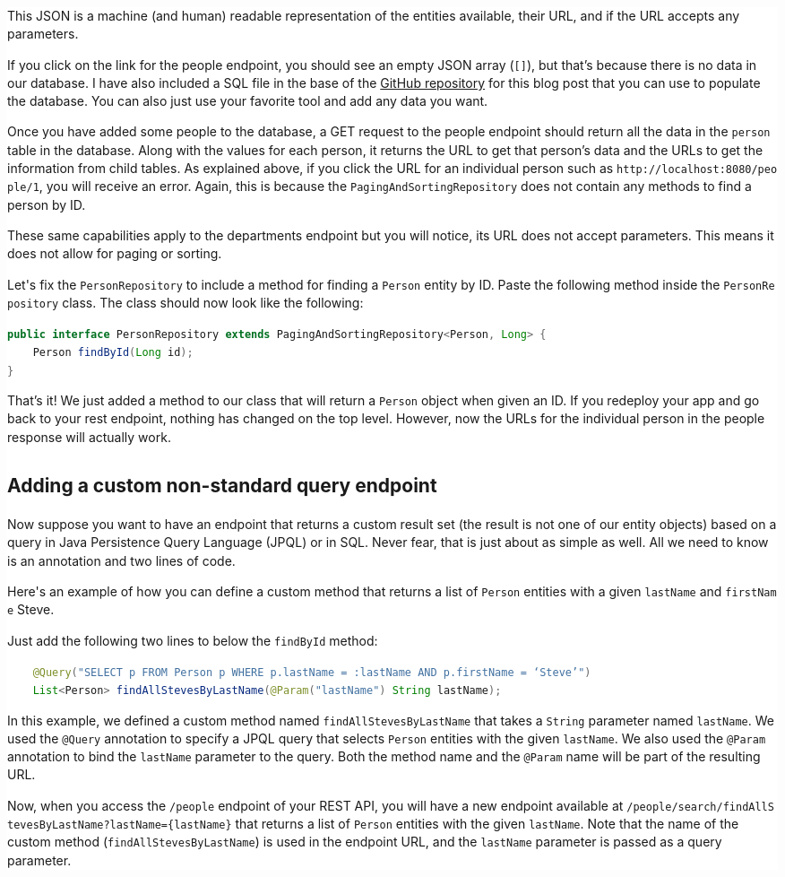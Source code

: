 This JSON is a machine (and human) readable representation of the entities available, their URL, and if the URL accepts any parameters. 

If you click on the link for the people endpoint, you should see an empty JSON array (`[]`), but that’s because there is no data in our database. I have also included a SQL file in the base of the [GitHub repository](https://github.com/thesteve0/datarestblog) for this blog post that you can use to populate the database. You can also just use your favorite tool and add any data you want. 

Once you have added some people to the database, a GET request to the people endpoint should return all the data in the `person` table in the database. Along with the values for each person, it returns the URL to get that person’s data and the URLs to get the information from child tables. As explained above, if you click the URL for an individual person such as `http://localhost:8080/people/1`, you will receive an error. Again, this is because the `PagingAndSortingRepository` does not contain any methods to find a person by ID. 

These same capabilities apply to the departments endpoint but you will notice, its URL does not accept parameters. This means it does not allow for paging or sorting.

Let's fix the `PersonRepository` to include a method for finding a `Person` entity by ID. Paste the following method inside the `PersonRepository` class. The class should now look like the following:

```java
public interface PersonRepository extends PagingAndSortingRepository<Person, Long> {
    Person findById(Long id);
}
```

That’s it! We just added a method to our class that will return a `Person` object when given an ID. If you redeploy your app and go back to your rest endpoint, nothing has changed on the top level. However, now the URLs for the individual person in the people response will actually work. 

## Adding a custom non-standard query endpoint

Now suppose you want to have an endpoint that returns a custom result set (the result is not one of our entity objects) based on a query in Java Persistence Query Language (JPQL) or in SQL. Never fear, that is just about as simple as well. All we need to know is an annotation and two lines of code. 

Here's an example of how you can define a custom method that returns a list of `Person` entities with a given `lastName` and `firstName` Steve. 

Just add the following two lines to below the `findById` method:

```java
    @Query("SELECT p FROM Person p WHERE p.lastName = :lastName AND p.firstName = ‘Steve’")
    List<Person> findAllStevesByLastName(@Param("lastName") String lastName);
```

In this example, we defined a custom method named `findAllStevesByLastName` that takes a `String` parameter named `lastName`. We used the `@Query` annotation to specify a JPQL query that selects `Person` entities with the given `lastName`. We also used the `@Param` annotation to bind the `lastName` parameter to the query. Both the method name and the `@Param` name will be part of the resulting URL.

Now, when you access the `/people` endpoint of your REST API, you will have a new endpoint available at `/people/search/findAllStevesByLastName?lastName={lastName}` that returns a list of `Person` entities with the given `lastName`. Note that the name of the custom method (`findAllStevesByLastName`) is used in the endpoint URL, and the `lastName` parameter is passed as a query parameter.
